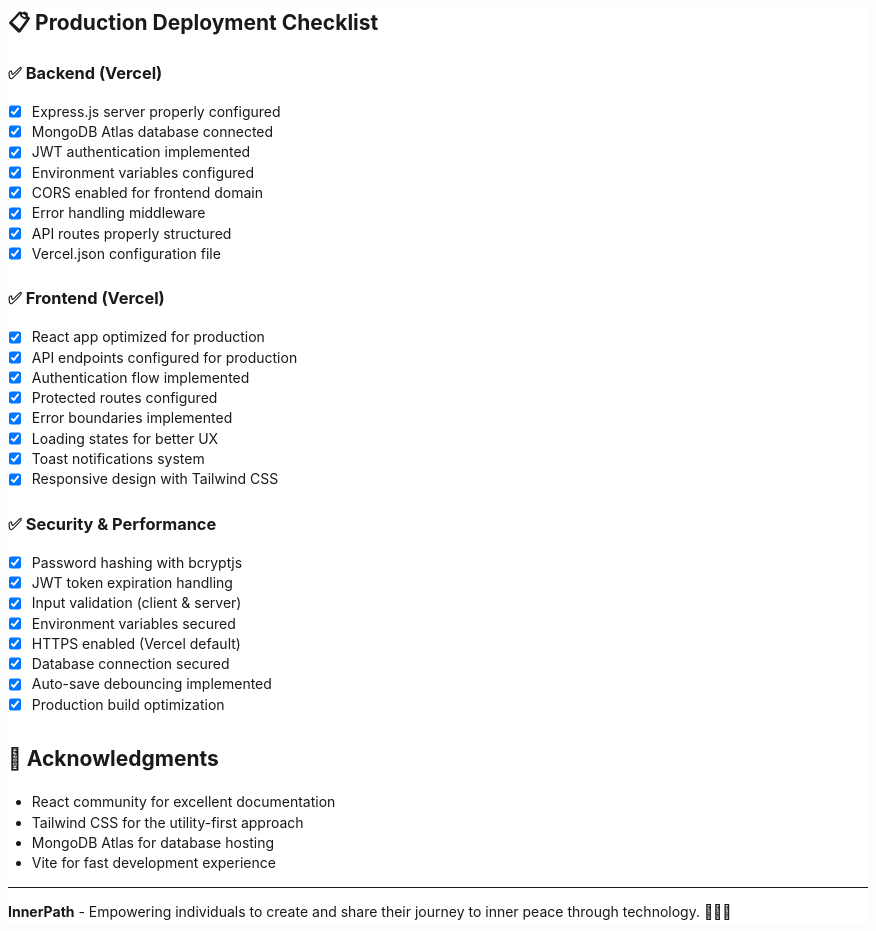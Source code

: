 ## 📋 Production Deployment Checklist

### ✅ Backend (Vercel)
- [x] Express.js server properly configured
- [x] MongoDB Atlas database connected
- [x] JWT authentication implemented
- [x] Environment variables configured
- [x] CORS enabled for frontend domain
- [x] Error handling middleware
- [x] API routes properly structured
- [x] Vercel.json configuration file

### ✅ Frontend (Vercel)
- [x] React app optimized for production
- [x] API endpoints configured for production
- [x] Authentication flow implemented
- [x] Protected routes configured
- [x] Error boundaries implemented
- [x] Loading states for better UX
- [x] Toast notifications system
- [x] Responsive design with Tailwind CSS

### ✅ Security & Performance
- [x] Password hashing with bcryptjs
- [x] JWT token expiration handling
- [x] Input validation (client & server)
- [x] Environment variables secured
- [x] HTTPS enabled (Vercel default)
- [x] Database connection secured
- [x] Auto-save debouncing implemented
- [x] Production build optimization

## 🙏 Acknowledgments

- React community for excellent documentation
- Tailwind CSS for the utility-first approach
- MongoDB Atlas for database hosting
- Vite for fast development experience

---

**InnerPath** - Empowering individuals to create and share their journey to inner peace through technology. 🧘‍♀️✨

